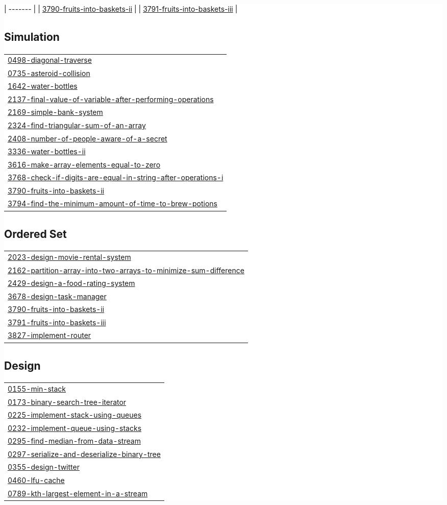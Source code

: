 | ------- |
| [3790-fruits-into-baskets-ii](https://github.com/kowshikmeda/Daily_DSA/tree/master/3790-fruits-into-baskets-ii) |
| [3791-fruits-into-baskets-iii](https://github.com/kowshikmeda/Daily_DSA/tree/master/3791-fruits-into-baskets-iii) |
## Simulation
|  |
| ------- |
| [0498-diagonal-traverse](https://github.com/kowshikmeda/Daily_DSA/tree/master/0498-diagonal-traverse) |
| [0735-asteroid-collision](https://github.com/kowshikmeda/Daily_DSA/tree/master/0735-asteroid-collision) |
| [1642-water-bottles](https://github.com/kowshikmeda/Daily_DSA/tree/master/1642-water-bottles) |
| [2137-final-value-of-variable-after-performing-operations](https://github.com/kowshikmeda/Daily_DSA/tree/master/2137-final-value-of-variable-after-performing-operations) |
| [2169-simple-bank-system](https://github.com/kowshikmeda/Daily_DSA/tree/master/2169-simple-bank-system) |
| [2324-find-triangular-sum-of-an-array](https://github.com/kowshikmeda/Daily_DSA/tree/master/2324-find-triangular-sum-of-an-array) |
| [2408-number-of-people-aware-of-a-secret](https://github.com/kowshikmeda/Daily_DSA/tree/master/2408-number-of-people-aware-of-a-secret) |
| [3336-water-bottles-ii](https://github.com/kowshikmeda/Daily_DSA/tree/master/3336-water-bottles-ii) |
| [3616-make-array-elements-equal-to-zero](https://github.com/kowshikmeda/Daily_DSA/tree/master/3616-make-array-elements-equal-to-zero) |
| [3768-check-if-digits-are-equal-in-string-after-operations-i](https://github.com/kowshikmeda/Daily_DSA/tree/master/3768-check-if-digits-are-equal-in-string-after-operations-i) |
| [3790-fruits-into-baskets-ii](https://github.com/kowshikmeda/Daily_DSA/tree/master/3790-fruits-into-baskets-ii) |
| [3794-find-the-minimum-amount-of-time-to-brew-potions](https://github.com/kowshikmeda/Daily_DSA/tree/master/3794-find-the-minimum-amount-of-time-to-brew-potions) |
## Ordered Set
|  |
| ------- |
| [2023-design-movie-rental-system](https://github.com/kowshikmeda/Daily_DSA/tree/master/2023-design-movie-rental-system) |
| [2162-partition-array-into-two-arrays-to-minimize-sum-difference](https://github.com/kowshikmeda/Daily_DSA/tree/master/2162-partition-array-into-two-arrays-to-minimize-sum-difference) |
| [2429-design-a-food-rating-system](https://github.com/kowshikmeda/Daily_DSA/tree/master/2429-design-a-food-rating-system) |
| [3678-design-task-manager](https://github.com/kowshikmeda/Daily_DSA/tree/master/3678-design-task-manager) |
| [3790-fruits-into-baskets-ii](https://github.com/kowshikmeda/Daily_DSA/tree/master/3790-fruits-into-baskets-ii) |
| [3791-fruits-into-baskets-iii](https://github.com/kowshikmeda/Daily_DSA/tree/master/3791-fruits-into-baskets-iii) |
| [3827-implement-router](https://github.com/kowshikmeda/Daily_DSA/tree/master/3827-implement-router) |
## Design
|  |
| ------- |
| [0155-min-stack](https://github.com/kowshikmeda/Daily_DSA/tree/master/0155-min-stack) |
| [0173-binary-search-tree-iterator](https://github.com/kowshikmeda/Daily_DSA/tree/master/0173-binary-search-tree-iterator) |
| [0225-implement-stack-using-queues](https://github.com/kowshikmeda/Daily_DSA/tree/master/0225-implement-stack-using-queues) |
| [0232-implement-queue-using-stacks](https://github.com/kowshikmeda/Daily_DSA/tree/master/0232-implement-queue-using-stacks) |
| [0295-find-median-from-data-stream](https://github.com/kowshikmeda/Daily_DSA/tree/master/0295-find-median-from-data-stream) |
| [0297-serialize-and-deserialize-binary-tree](https://github.com/kowshikmeda/Daily_DSA/tree/master/0297-serialize-and-deserialize-binary-tree) |
| [0355-design-twitter](https://github.com/kowshikmeda/Daily_DSA/tree/master/0355-design-twitter) |
| [0460-lfu-cache](https://github.com/kowshikmeda/Daily_DSA/tree/master/0460-lfu-cache) |
| [0789-kth-largest-element-in-a-stream](https://github.com/kowshikmeda/Daily_DSA/tree/master/0789-kth-largest-element-in-a-stream) |